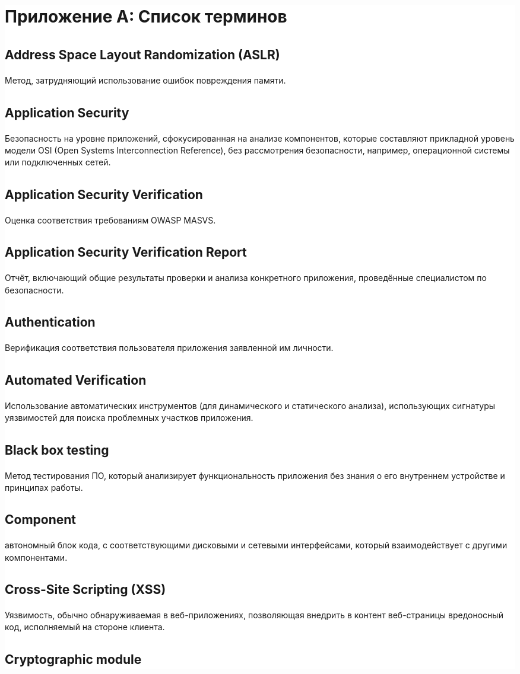 # Приложение A: Список терминов

## Address Space Layout Randomization (ASLR)

Метод, затрудняющий использование ошибок повреждения памяти.

## Application Security

Безопасность на уровне приложений, сфокусированная на анализе компонентов, которые составляют прикладной уровень модели OSI (Open Systems Interconnection Reference), без рассмотрения безопасности, например, операционной системы или подключенных сетей.

## Application Security Verification

Оценка соответствия требованиям OWASP MASVS.

## Application Security Verification Report

Отчёт, включающий общие результаты проверки и анализа конкретного приложения, проведённые специалистом по безопасности.

## Authentication

Верификация соответствия пользователя приложения заявленной им личности.

## Automated Verification

Использование автоматических инструментов (для динамического и статического анализа), использующих сигнатуры уязвимостей для поиска проблемных участков приложения.

## Black box testing

Метод тестирования ПО, который анализирует функциональность приложения без знания о его внутреннем устройстве и принципах работы.

## Component

автономный блок кода, с соответствующими дисковыми и сетевыми интерфейсами, который взаимодействует с другими компонентами.

## Cross-Site Scripting (XSS)

Уязвимость, обычно обнаруживаемая в веб-приложениях, позволяющая внедрить в контент веб-страницы вредоносный код, исполняемый на стороне клиента.

## Cryptographic module
